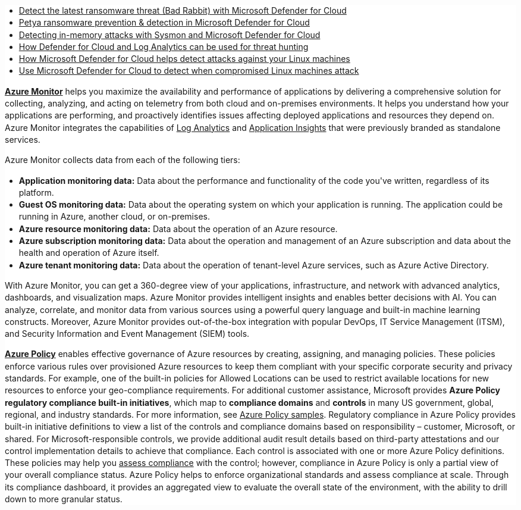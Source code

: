- [Detect the latest ransomware threat (Bad Rabbit) with Microsoft Defender for Cloud](https://azure.microsoft.com/blog/detect-the-latest-ransomware-threat-aka-bad-rabbit-with-azure-security-center/)
- [Petya ransomware prevention & detection in Microsoft Defender for Cloud](https://azure.microsoft.com/blog/petya-ransomware-prevention-detection-in-azure-security-center/)
- [Detecting in-memory attacks with Sysmon and Microsoft Defender for Cloud](https://azure.microsoft.com/blog/detecting-in-memory-attacks-with-sysmon-and-azure-security-center/)
- [How Defender for Cloud and Log Analytics can be used for threat hunting](https://azure.microsoft.com/blog/ways-to-use-azure-security-center-log-analytics-for-threat-hunting/)
- [How Microsoft Defender for Cloud helps detect attacks against your Linux machines](https://azure.microsoft.com/blog/how-azure-security-center-helps-detect-attacks-against-your-linux-machines/)
- [Use Microsoft Defender for Cloud to detect when compromised Linux machines attack](https://azure.microsoft.com/blog/leverage-azure-security-center-to-detect-when-compromised-linux-machines-attack/)

**[Azure Monitor](../azure-monitor/overview.md)** helps you maximize the availability and performance of applications by delivering a comprehensive solution for collecting, analyzing, and acting on telemetry from both cloud and on-premises environments. It helps you understand how your applications are performing, and proactively identifies issues affecting deployed applications and resources they depend on. Azure Monitor integrates the capabilities of [Log Analytics](../azure-monitor/logs/data-platform-logs.md) and [Application Insights](../azure-monitor/app/app-insights-overview.md) that were previously branded as standalone services.

Azure Monitor collects data from each of the following tiers:

- **Application monitoring data:** Data about the performance and functionality of the code you've written, regardless of its platform.
- **Guest OS monitoring data:** Data about the operating system on which your application is running. The application could be running in Azure, another cloud, or on-premises. 
- **Azure resource monitoring data:** Data about the operation of an Azure resource.
- **Azure subscription monitoring data:** Data about the operation and management of an Azure subscription and data about the health and operation of Azure itself. 
- **Azure tenant monitoring data:** Data about the operation of tenant-level Azure services, such as Azure Active Directory.

With Azure Monitor, you can get a 360-degree view of your applications, infrastructure, and network with advanced analytics, dashboards, and visualization maps. Azure Monitor provides intelligent insights and enables better decisions with AI. You can analyze, correlate, and monitor data from various sources using a powerful query language and built-in machine learning constructs. Moreover, Azure Monitor provides out-of-the-box integration with popular DevOps, IT Service Management (ITSM), and Security Information and Event Management (SIEM) tools.
  
**[Azure Policy](../governance/policy/overview.md)** enables effective governance of Azure resources by creating, assigning, and managing policies. These policies enforce various rules over provisioned Azure resources to keep them compliant with your specific corporate security and privacy standards. For example, one of the built-in policies for Allowed Locations can be used to restrict available locations for new resources to enforce your geo-compliance requirements. For additional customer assistance, Microsoft provides **Azure Policy regulatory compliance built-in initiatives**, which map to **compliance domains** and **controls** in many US government, global, regional, and industry standards. For more information, see [Azure Policy samples](../governance/policy/samples/index.md#regulatory-compliance). Regulatory compliance in Azure Policy provides built-in initiative definitions to view a list of the controls and compliance domains based on responsibility – customer, Microsoft, or shared. For Microsoft-responsible controls, we provide additional audit result details based on third-party attestations and our control implementation details to achieve that compliance. Each control is associated with one or more Azure Policy definitions. These policies may help you [assess compliance](../governance/policy/how-to/get-compliance-data.md) with the control; however, compliance in Azure Policy is only a partial view of your overall compliance status. Azure Policy helps to enforce organizational standards and assess compliance at scale. Through its compliance dashboard, it provides an aggregated view to evaluate the overall state of the environment, with the ability to drill down to more granular status.
